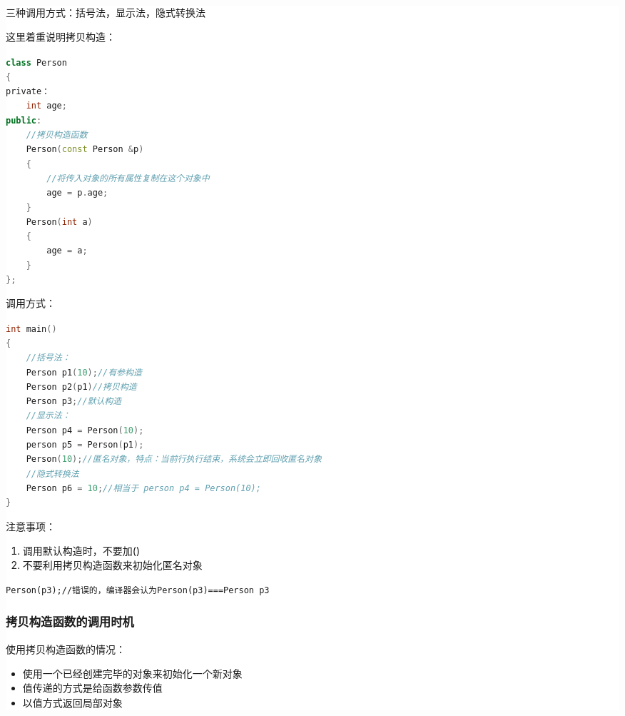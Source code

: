 三种调用方式：括号法，显示法，隐式转换法

这里着重说明拷贝构造：

```c++
class Person
{
private：
	int age;
public:
	//拷贝构造函数
	Person(const Person &p)
	{
		//将传入对象的所有属性复制在这个对象中
		age = p.age;	
	}
    Person(int a)
    {
        age = a;
    }
};
```

调用方式：

```c++
int main()
{
	//括号法：
	Person p1(10);//有参构造
	Person p2(p1)//拷贝构造
	Person p3;//默认构造
	//显示法：
    Person p4 = Person(10);
    person p5 = Person(p1);
    Person(10);//匿名对象，特点：当前行执行结束，系统会立即回收匿名对象
    //隐式转换法
    Person p6 = 10;//相当于 person p4 = Person(10);
}
```

注意事项：

1. 调用默认构造时，不要加()
2. 不要利用拷贝构造函数来初始化匿名对象

```
Person(p3);//错误的，编译器会认为Person(p3)===Person p3
```

###  拷贝构造函数的调用时机

使用拷贝构造函数的情况：

- 使用一个已经创建完毕的对象来初始化一个新对象
- 值传递的方式是给函数参数传值
- 以值方式返回局部对象
